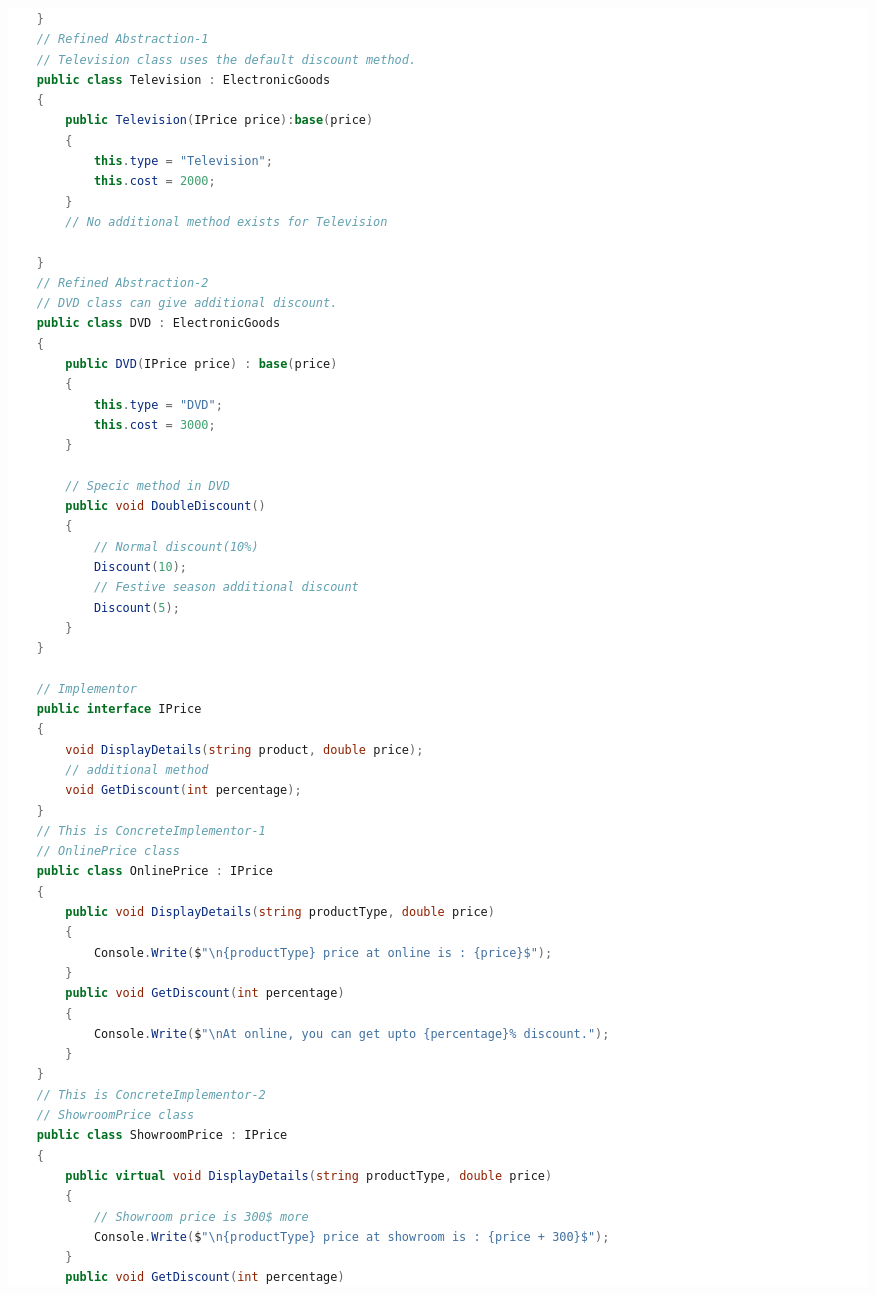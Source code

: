```cs
    }
    // Refined Abstraction-1
    // Television class uses the default discount method.
    public class Television : ElectronicGoods
    {
        public Television(IPrice price):base(price)
        {
            this.type = "Television";
            this.cost = 2000;
        }
        // No additional method exists for Television

    }
    // Refined Abstraction-2
    // DVD class can give additional discount.
    public class DVD : ElectronicGoods
    {
        public DVD(IPrice price) : base(price)
        {
            this.type = "DVD";
            this.cost = 3000;
        }

        // Specic method in DVD
        public void DoubleDiscount()
        {
            // Normal discount(10%)
            Discount(10);
            // Festive season additional discount
            Discount(5);
        }
    }

    // Implementor
    public interface IPrice
    {
        void DisplayDetails(string product, double price);
        // additional method
        void GetDiscount(int percentage);
    }
    // This is ConcreteImplementor-1
    // OnlinePrice class
    public class OnlinePrice : IPrice
    {
        public void DisplayDetails(string productType, double price)
        {
            Console.Write($"\n{productType} price at online is : {price}$");
        }
        public void GetDiscount(int percentage)
        {
            Console.Write($"\nAt online, you can get upto {percentage}% discount.");
        }
    }
    // This is ConcreteImplementor-2
    // ShowroomPrice class
    public class ShowroomPrice : IPrice
    {
        public virtual void DisplayDetails(string productType, double price)
        {
            // Showroom price is 300$ more
            Console.Write($"\n{productType} price at showroom is : {price + 300}$");
        }
        public void GetDiscount(int percentage)
```